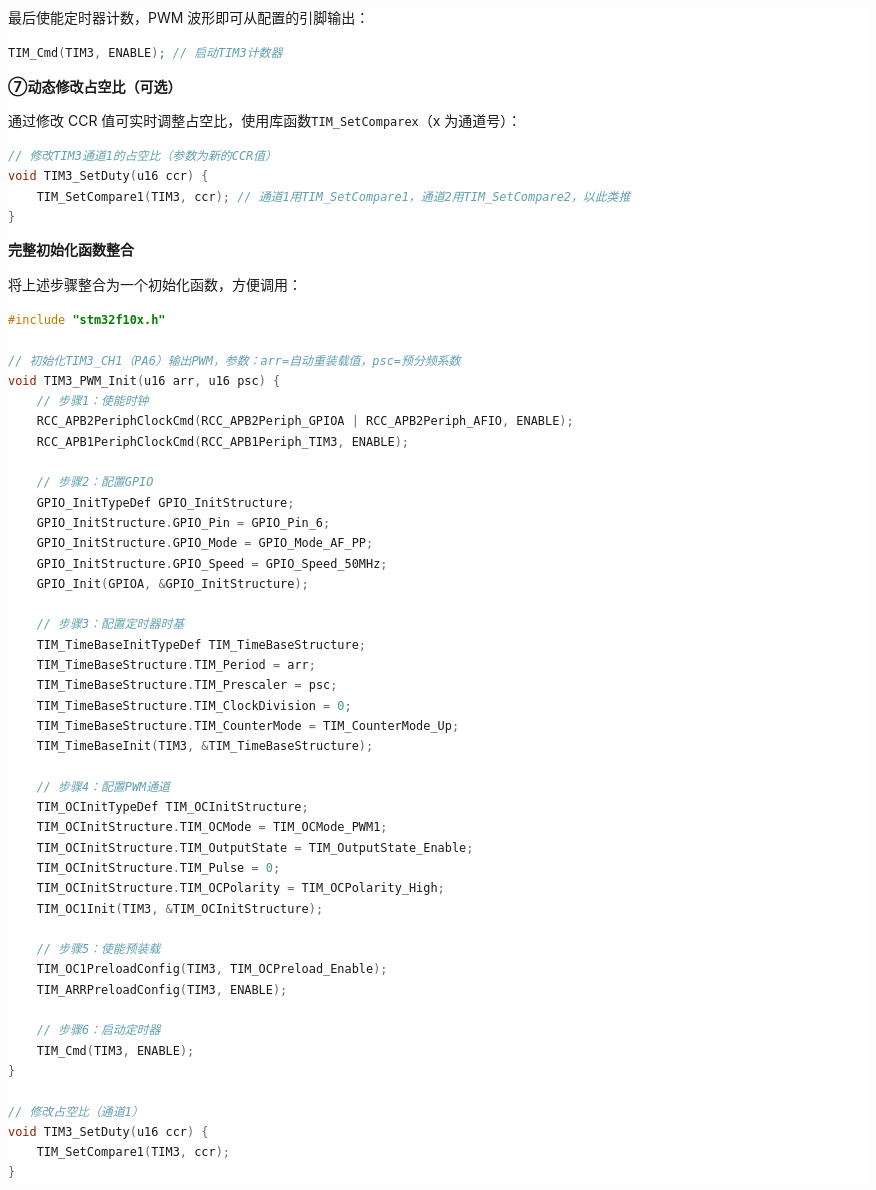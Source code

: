 最后使能定时器计数，PWM 波形即可从配置的引脚输出：

```c
TIM_Cmd(TIM3, ENABLE); // 启动TIM3计数器
```

**⑦动态修改占空比（可选）**

通过修改 CCR 值可实时调整占空比，使用库函数`TIM_SetComparex`（x 为通道号）：

```c
// 修改TIM3通道1的占空比（参数为新的CCR值）
void TIM3_SetDuty(u16 ccr) {
    TIM_SetCompare1(TIM3, ccr); // 通道1用TIM_SetCompare1，通道2用TIM_SetCompare2，以此类推
}
```

**完整初始化函数整合**

将上述步骤整合为一个初始化函数，方便调用：

```c
#include "stm32f10x.h"

// 初始化TIM3_CH1（PA6）输出PWM，参数：arr=自动重装载值，psc=预分频系数
void TIM3_PWM_Init(u16 arr, u16 psc) {
    // 步骤1：使能时钟
    RCC_APB2PeriphClockCmd(RCC_APB2Periph_GPIOA | RCC_APB2Periph_AFIO, ENABLE);
    RCC_APB1PeriphClockCmd(RCC_APB1Periph_TIM3, ENABLE);

    // 步骤2：配置GPIO
    GPIO_InitTypeDef GPIO_InitStructure;
    GPIO_InitStructure.GPIO_Pin = GPIO_Pin_6;
    GPIO_InitStructure.GPIO_Mode = GPIO_Mode_AF_PP;
    GPIO_InitStructure.GPIO_Speed = GPIO_Speed_50MHz;
    GPIO_Init(GPIOA, &GPIO_InitStructure);

    // 步骤3：配置定时器时基
    TIM_TimeBaseInitTypeDef TIM_TimeBaseStructure;
    TIM_TimeBaseStructure.TIM_Period = arr;
    TIM_TimeBaseStructure.TIM_Prescaler = psc;
    TIM_TimeBaseStructure.TIM_ClockDivision = 0;
    TIM_TimeBaseStructure.TIM_CounterMode = TIM_CounterMode_Up;
    TIM_TimeBaseInit(TIM3, &TIM_TimeBaseStructure);

    // 步骤4：配置PWM通道
    TIM_OCInitTypeDef TIM_OCInitStructure;
    TIM_OCInitStructure.TIM_OCMode = TIM_OCMode_PWM1;
    TIM_OCInitStructure.TIM_OutputState = TIM_OutputState_Enable;
    TIM_OCInitStructure.TIM_Pulse = 0;
    TIM_OCInitStructure.TIM_OCPolarity = TIM_OCPolarity_High;
    TIM_OC1Init(TIM3, &TIM_OCInitStructure);

    // 步骤5：使能预装载
    TIM_OC1PreloadConfig(TIM3, TIM_OCPreload_Enable);
    TIM_ARRPreloadConfig(TIM3, ENABLE);

    // 步骤6：启动定时器
    TIM_Cmd(TIM3, ENABLE);
}

// 修改占空比（通道1）
void TIM3_SetDuty(u16 ccr) {
    TIM_SetCompare1(TIM3, ccr);
}
```
